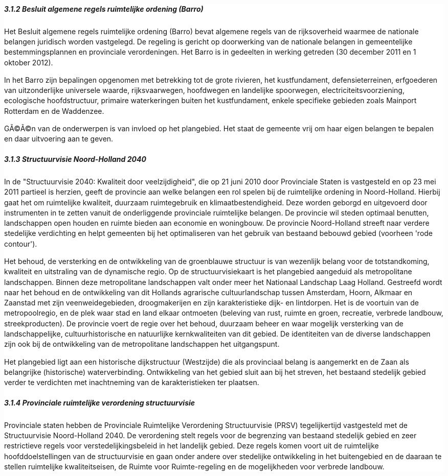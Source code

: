 ##### 3\.1\.2 Besluit algemene regels ruimtelijke ordening (Barro)

Het Besluit algemene regels ruimtelijke ordening (Barro) bevat algemene regels van de rijksoverheid waarmee de nationale belangen juridisch worden vastgelegd. De regeling is gericht op doorwerking van de nationale belangen in gemeentelijke bestemmingsplannen en provinciale verordeningen. Het Barro is in gedeelten in werking getreden (30 december 2011 en 1 oktober 2012\).

In het Barro zijn bepalingen opgenomen met betrekking tot de grote rivieren, het kustfundament, defensieterreinen, erfgoederen van uitzonderlijke universele waarde, rijksvaarwegen, hoofdwegen en landelijke spoorwegen, electriciteitsvoorziening, ecologische hoofdstructuur, primaire waterkeringen buiten het kustfundament, enkele specifieke gebieden zoals Mainport Rotterdam en de Waddenzee.

GÃ©Ã©n van de onderwerpen is van invloed op het plangebied. Het staat de gemeente vrij om haar eigen belangen te bepalen en daar uitvoering aan te geven.

##### 3\.1\.3 Structuurvisie Noord\-Holland 2040

In de "Structuurvisie 2040: Kwaliteit door veelzijdigheid", die op 21 juni 2010 door Provinciale Staten is vastgesteld en op 23 mei 2011 partieel is herzien, geeft de provincie aan welke belangen een rol spelen bij de ruimtelijke ordening in Noord\-Holland. Hierbij gaat het om ruimtelijke kwaliteit, duurzaam ruimtegebruik en klimaatbestendigheid. Deze worden geborgd en uitgevoerd door instrumenten in te zetten vanuit de onderliggende provinciale ruimtelijke belangen. De provincie wil steden optimaal benutten, landschappen open houden en ruimte bieden aan economie en woningbouw. De provincie Noord\-Holland streeft naar verdere stedelijke verdichting en helpt gemeenten bij het optimaliseren van het gebruik van bestaand bebouwd gebied (voorheen 'rode contour').

Het behoud, de versterking en de ontwikkeling van de groenblauwe structuur is van wezenlijk belang voor de totstandkoming, kwaliteit en uitstraling van de dynamische regio. Op de structuurvisiekaart is het plangebied aangeduid als metropolitane landschappen. Binnen deze metropolitane landschappen valt onder meer het Nationaal Landschap Laag Holland. Gestreefd wordt naar het behoud en de ontwikkeling van dit Hollands agrarische cultuurlandschap tussen Amsterdam, Hoorn, Alkmaar en Zaanstad met zijn veenweidegebieden, droogmakerijen en zijn karakteristieke dijk\- en lintdorpen. Het is de voortuin van de metropoolregio, en de plek waar stad en land elkaar ontmoeten (beleving van rust, ruimte en groen, recreatie, verbrede landbouw, streekproducten). De provincie voert de regie over het behoud, duurzaam beheer en waar mogelijk versterking van de landschappelijke, cultuurhistorische en natuurlijke kernkwaliteiten van dit gebied. De identiteiten van de diverse landschappen zijn ook bij de ontwikkeling van de metropolitane landschappen het uitgangspunt.

Het plangebied ligt aan een historische dijkstructuur (Westzijde) die als provinciaal belang is aangemerkt en de Zaan als belangrijke (historische) waterverbinding. Ontwikkeling van het gebied sluit aan bij het streven, het bestaand stedelijk gebied verder te verdichten met inachtneming van de karakteristieken ter plaatsen.

##### 3\.1\.4 Provinciale ruimtelijke verordening structuurvisie

Provinciale staten hebben de Provinciale Ruimtelijke Verordening Structuurvisie (PRSV) tegelijkertijd vastgesteld met de Structuurvisie Noord\-Holland 2040\. De verordening stelt regels voor de begrenzing van bestaand stedelijk gebied en zeer restrictieve regels voor verstedelijkingsbeleid in het landelijk gebied. Deze regels komen voort uit de ruimtelijke hoofddoelstellingen van de structuurvisie en gaan onder andere over stedelijke ontwikkeling in het buitengebied en de daaraan te stellen ruimtelijke kwaliteitseisen, de Ruimte voor Ruimte\-regeling en de mogelijkheden voor verbrede landbouw.
